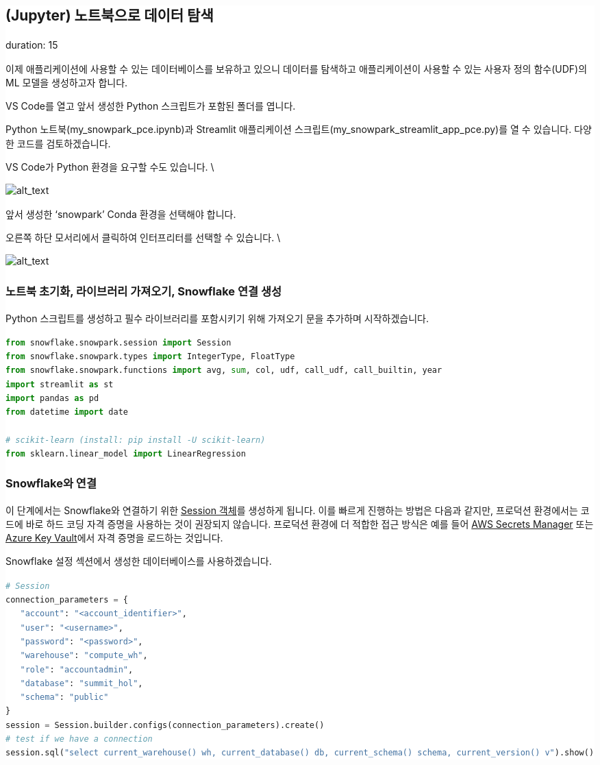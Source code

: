
## (Jupyter) 노트북으로 데이터 탐색

duration: 15

이제 애플리케이션에 사용할 수 있는 데이터베이스를 보유하고 있으니 데이터를 탐색하고 애플리케이션이 사용할 수 있는 사용자 정의 함수(UDF)의 ML 모델을 생성하고자 합니다.

VS Code를 열고 앞서 생성한 Python 스크립트가 포함된 폴더를 엽니다.

Python 노트북(my_snowpark_pce.ipynb)과 Streamlit 애플리케이션 스크립트(my_snowpark_streamlit_app_pce.py)를 열 수 있습니다. 다양한 코드를 검토하겠습니다.

VS Code가 Python 환경을 요구할 수도 있습니다. \\

![alt_text](assets/interpreter.png)

앞서 생성한 ‘snowpark’ Conda 환경을 선택해야 합니다.

오른쪽 하단 모서리에서 클릭하여 인터프리터를 선택할 수 있습니다. \\

![alt_text](assets/conda.png)

### 노트북 초기화, 라이브러리 가져오기, Snowflake 연결 생성

Python 스크립트를 생성하고 필수 라이브러리를 포함시키기 위해 가져오기 문을 추가하며 시작하겠습니다.

```python
from snowflake.snowpark.session import Session
from snowflake.snowpark.types import IntegerType, FloatType
from snowflake.snowpark.functions import avg, sum, col, udf, call_udf, call_builtin, year
import streamlit as st
import pandas as pd
from datetime import date

# scikit-learn (install: pip install -U scikit-learn)
from sklearn.linear_model import LinearRegression
```

### Snowflake와 연결

이 단계에서는 Snowflake와 연결하기 위한 [Session 객체](https://docs.snowflake.com/ko/LIMITEDACCESS/snowpark-python.html#creating-a-session "alt_text")를 생성하게 됩니다. 이를 빠르게 진행하는 방법은 다음과 같지만, 프로덕션 환경에서는 코드에 바로 하드 코딩 자격 증명을 사용하는 것이 권장되지 않습니다. 프로덕션 환경에 더 적합한 접근 방식은 예를 들어 [AWS Secrets Manager](https://github.com/iamontheinet/sf-code-snippets/blob/main/aws_secrets_manager_sf_connection.py) 또는 [Azure Key Vault](https://github.com/iamontheinet/sf-code-snippets/blob/main/azure_key_vault_sf_connection.py)에서 자격 증명을 로드하는 것입니다.

Snowflake 설정 섹션에서 생성한 데이터베이스를 사용하겠습니다.

```python
# Session
connection_parameters = {
   "account": "<account_identifier>",
   "user": "<username>",
   "password": "<password>",
   "warehouse": "compute_wh",
   "role": "accountadmin",
   "database": "summit_hol",
   "schema": "public"
}
session = Session.builder.configs(connection_parameters).create()
# test if we have a connection
session.sql("select current_warehouse() wh, current_database() db, current_schema() schema, current_version() v").show()
```
